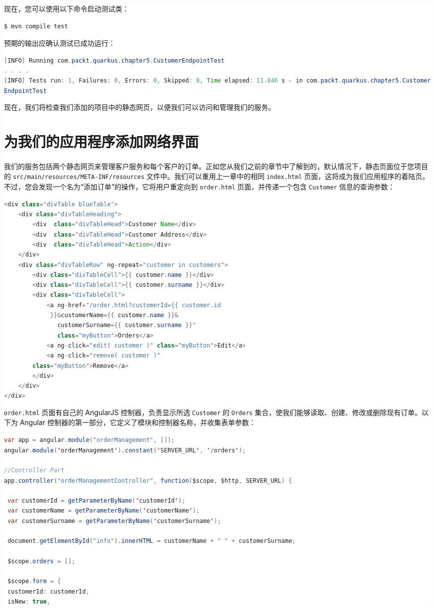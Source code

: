 现在，您可以使用以下命令启动测试类：

```java
$ mvn compile test
```

预期的输出应确认测试已成功运行：

```java
[INFO] Running com.packt.quarkus.chapter5.CustomerEndpointTest
. . . .
[INFO] Tests run: 1, Failures: 0, Errors: 0, Skipped: 0, Time elapsed: 11.846 s - in com.packt.quarkus.chapter5.CustomerEndpointTest
```

现在，我们将检查我们添加的项目中的静态网页，以便我们可以访问和管理我们的服务。

# 为我们的应用程序添加网络界面

我们的服务包括两个静态网页来管理客户服务和每个客户的订单。正如您从我们之前的章节中了解到的，默认情况下，静态页面位于您项目的 `src/main/resources/META-INF/resources` 文件中。我们可以重用上一章中的相同 `index.html` 页面，这将成为我们应用程序的着陆页。不过，您会发现一个名为“添加订单”的操作，它将用户重定向到 `order.html` 页面，并传递一个包含 `Customer` 信息的查询参数：

```java
<div class="divTable blueTable">
    <div class="divTableHeading">
        <div  class="divTableHead">Customer Name</div>
        <div  class="divTableHead">Customer Address</div>
        <div  class="divTableHead">Action</div>
    </div>
    <div class="divTableRow" ng-repeat="customer in customers">
        <div class="divTableCell">{{ customer.name }}</div>
        <div class="divTableCell">{{ customer.surname }}</div>
        <div class="divTableCell">
            <a ng-href="/order.html?customerId={{ customer.id 
             }}&customerName={{ customer.name }}&
               customerSurname={{ customer.surname }}" 
               class="myButton">Orders</a>
            <a ng-click="edit( customer )" class="myButton">Edit</a>
            <a ng-click="remove( customer )" 
        class="myButton">Remove</a>
        </div>
    </div>
</div>
```

`order.html` 页面有自己的 AngularJS 控制器，负责显示所选 `Customer` 的 `Orders` 集合，使我们能够读取、创建、修改或删除现有订单。以下为 Angular 控制器的第一部分，它定义了模块和控制器名称，并收集表单参数：

```java
var app = angular.module("orderManagement", []);
angular.module('orderManagement').constant('SERVER_URL', '/orders');

//Controller Part
app.controller("orderManagementController", function($scope, $http, SERVER_URL) {

 var customerId = getParameterByName('customerId');
 var customerName = getParameterByName('customerName');
 var customerSurname = getParameterByName('customerSurname');

 document.getElementById("info").innerHTML = customerName + " " + customerSurname;

 $scope.orders = [];

 $scope.form = {
 customerId: customerId,
 isNew: true,
```
